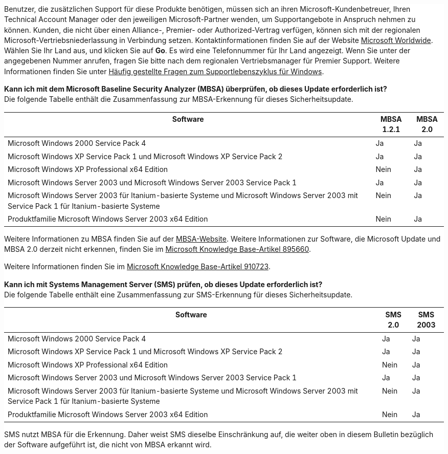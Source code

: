 Benutzer, die zusätzlichen Support für diese Produkte benötigen, müssen sich an ihren Microsoft-Kundenbetreuer, Ihren Technical Account Manager oder den jeweiligen Microsoft-Partner wenden, um Supportangebote in Anspruch nehmen zu können. Kunden, die nicht über einen Alliance-, Premier- oder Authorized-Vertrag verfügen, können sich mit der regionalen Microsoft-Vertriebsniederlassung in Verbindung setzen. Kontaktinformationen finden Sie auf der Website [Microsoft Worldwide](http://go.microsoft.com/fwlink/?linkid=33329). Wählen Sie Ihr Land aus, und klicken Sie auf **Go**. Es wird eine Telefonnummer für Ihr Land angezeigt. Wenn Sie unter der angegebenen Nummer anrufen, fragen Sie bitte nach dem regionalen Vertriebsmanager für Premier Support. Weitere Informationen finden Sie unter [Häufig gestellte Fragen zum Supportlebenszyklus für Windows](http://go.microsoft.com/fwlink/?linkid=33330).

**Kann ich mit dem Microsoft Baseline Security Analyzer (MBSA) überprüfen, ob dieses Update erforderlich ist?**  
Die folgende Tabelle enthält die Zusammenfassung zur MBSA-Erkennung für dieses Sicherheitsupdate.

| Software                                                                                                                                     | MBSA 1.2.1 | MBSA 2.0 |
|----------------------------------------------------------------------------------------------------------------------------------------------|------------|----------|
| Microsoft Windows 2000 Service Pack 4                                                                                                        | Ja         | Ja       |
| Microsoft Windows XP Service Pack 1 und Microsoft Windows XP Service Pack 2                                                                  | Ja         | Ja       |
| Microsoft Windows XP Professional x64 Edition                                                                                                | Nein       | Ja       |
| Microsoft Windows Server 2003 und Microsoft Windows Server 2003 Service Pack 1                                                               | Ja         | Ja       |
| Microsoft Windows Server 2003 für Itanium-basierte Systeme und Microsoft Windows Server 2003 mit Service Pack 1 für Itanium-basierte Systeme | Nein       | Ja       |
| Produktfamilie Microsoft Windows Server 2003 x64 Edition                                                                                     | Nein       | Ja       |

Weitere Informationen zu MBSA finden Sie auf der [MBSA-Website](http://www.microsoft.com/germany/technet/sicherheit/tools/mbsa/2_0.mspx). Weitere Informationen zur Software, die Microsoft Update und MBSA 2.0 derzeit nicht erkennen, finden Sie im [Microsoft Knowledge Base-Artikel 895660](http://support.microsoft.com/kb/895660).

Weitere Informationen finden Sie im [Microsoft Knowledge Base-Artikel 910723](http://support.microsoft.com/kb/910723).

**Kann ich mit Systems Management Server (SMS) prüfen, ob dieses Update erforderlich ist?**  
Die folgende Tabelle enthält eine Zusammenfassung zur SMS-Erkennung für dieses Sicherheitsupdate.

| Software                                                                                                                                     | SMS 2.0 | SMS 2003 |
|----------------------------------------------------------------------------------------------------------------------------------------------|---------|----------|
| Microsoft Windows 2000 Service Pack 4                                                                                                        | Ja      | Ja       |
| Microsoft Windows XP Service Pack 1 und Microsoft Windows XP Service Pack 2                                                                  | Ja      | Ja       |
| Microsoft Windows XP Professional x64 Edition                                                                                                | Nein    | Ja       |
| Microsoft Windows Server 2003 und Microsoft Windows Server 2003 Service Pack 1                                                               | Ja      | Ja       |
| Microsoft Windows Server 2003 für Itanium-basierte Systeme und Microsoft Windows Server 2003 mit Service Pack 1 für Itanium-basierte Systeme | Nein    | Ja       |
| Produktfamilie Microsoft Windows Server 2003 x64 Edition                                                                                     | Nein    | Ja       |

SMS nutzt MBSA für die Erkennung. Daher weist SMS dieselbe Einschränkung auf, die weiter oben in diesem Bulletin bezüglich der Software aufgeführt ist, die nicht von MBSA erkannt wird.
